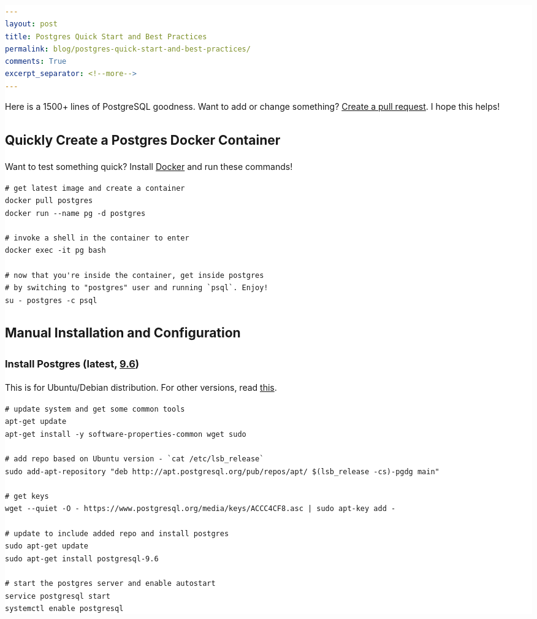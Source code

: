 ```yaml
---
layout: post
title: Postgres Quick Start and Best Practices
permalink: blog/postgres-quick-start-and-best-practices/
comments: True
excerpt_separator: <!--more-->
---
```


Here is a 1500+ lines of PostgreSQL goodness. Want to add or change something? [Create a pull request](https://github.com/jancarloviray/jancarloviray.github.io/blob/master/_posts/2016-12-19-postgres-quick-start-and-best-practices.md). I hope this helps!

## Quickly Create a Postgres Docker Container

Want to test something quick? Install [Docker](https://www.docker.com/) and run these commands!

```shell
# get latest image and create a container
docker pull postgres
docker run --name pg -d postgres

# invoke a shell in the container to enter
docker exec -it pg bash

# now that you're inside the container, get inside postgres
# by switching to "postgres" user and running `psql`. Enjoy!
su - postgres -c psql
```



## Manual Installation and Configuration

### Install Postgres (latest, [9.6](https://www.postgresql.org/docs/9.6/static/release-9-6.html))

This is for Ubuntu/Debian distribution. For other versions, read [this](https://www.postgresql.org/download).

```shell
# update system and get some common tools
apt-get update
apt-get install -y software-properties-common wget sudo

# add repo based on Ubuntu version - `cat /etc/lsb_release`
sudo add-apt-repository "deb http://apt.postgresql.org/pub/repos/apt/ $(lsb_release -cs)-pgdg main"

# get keys
wget --quiet -O - https://www.postgresql.org/media/keys/ACCC4CF8.asc | sudo apt-key add -

# update to include added repo and install postgres
sudo apt-get update
sudo apt-get install postgresql-9.6

# start the postgres server and enable autostart
service postgresql start
systemctl enable postgresql
```
